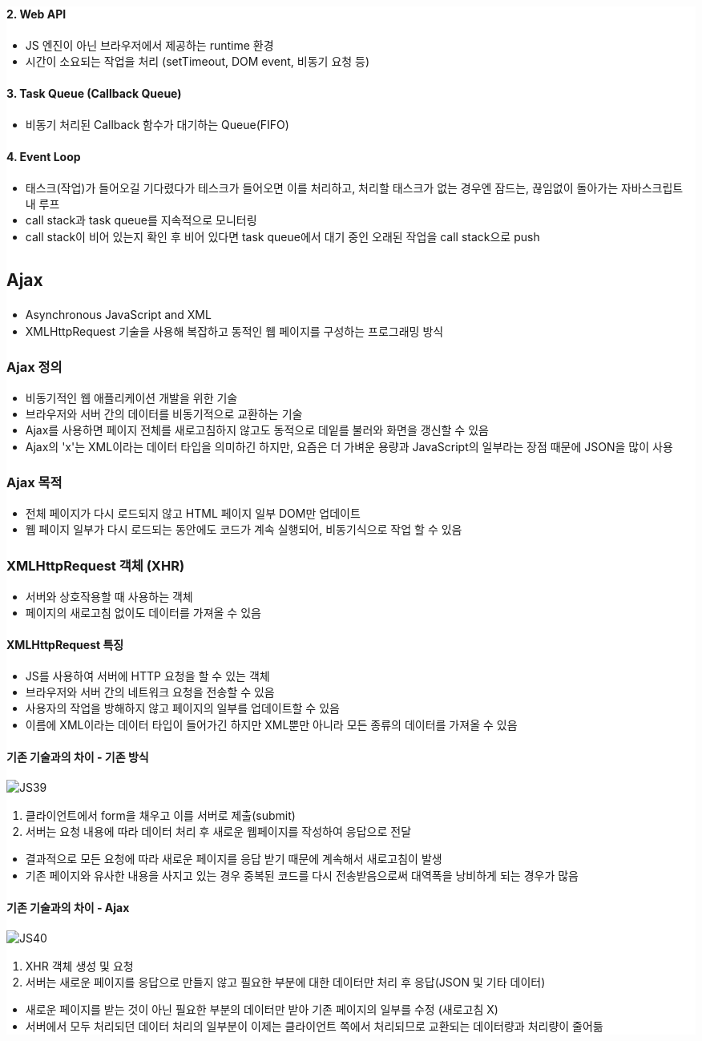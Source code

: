 #### 2. Web API
- JS 엔진이 아닌 브라우저에서 제공하는 runtime 환경
- 시간이 소요되는 작업을 처리 (setTimeout, DOM event, 비동기 요청 등)

#### 3. Task Queue (Callback Queue)
- 비동기 처리된 Callback 함수가 대기하는 Queue(FIFO)

#### 4. Event Loop
- 태스크(작업)가 들어오길 기다렸다가 테스크가 들어오면 이를 처리하고, 처리할 태스크가 없는 경우엔 잠드는, 끊임없이 돌아가는 자바스크립트 내 루프
- call stack과 task queue를 지속적으로 모니터링
- call stack이 비어 있는지 확인 후 비어 있다면 task queue에서 대기 중인 오래된 작업을 call stack으로 push

## Ajax
- Asynchronous JavaScript and XML
- XMLHttpRequest 기술을 사용해 복잡하고 동적인 웹 페이지를 구성하는 프로그래밍 방식

### Ajax 정의
- 비동기적인 웹 애플리케이션 개발을 위한 기술
- 브라우저와 서버 간의 데이터를 비동기적으로 교환하는 기술
- Ajax를 사용하면 페이지 전체를 새로고침하지 않고도 동적으로 데잍를 불러와 화면을 갱신할 수 있음
- Ajax의 'x'는 XML이라는 데이터 타입을 의미하긴 하지만, 요즘은 더 가벼운 용량과 JavaScript의 일부라는 장점 때문에 JSON을 많이 사용

### Ajax 목적
- 전체 페이지가 다시 로드되지 않고 HTML 페이지 일부 DOM만 업데이트
- 웹 페이지 일부가 다시 로드되는 동안에도 코드가 계속 실행되어, 비동기식으로 작업 할 수 있음

### XMLHttpRequest 객체 (XHR)
- 서버와 상호작용할 때 사용하는 객체
- 페이지의 새로고침 없이도 데이터를 가져올 수 있음

#### XMLHttpRequest 특징
- JS를 사용하여 서버에 HTTP 요청을 할 수 있는 객체
- 브라우저와 서버 간의 네트워크 요청을 전송할 수 있음
- 사용자의 작업을 방해하지 않고 페이지의 일부를 업데이트할 수 있음
- 이름에 XML이라는 데이터 타입이 들어가긴 하지만 XML뿐만 아니라 모든 종류의 데이터를 가져올 수 있음

#### 기존 기술과의 차이 - 기존 방식
![JS39](./asset/JS39.PNG)
1. 클라이언트에서 form을 채우고 이를 서버로 제출(submit)
2. 서버는 요청 내용에 따라 데이터 처리 후 새로운 웹페이지를 작성하여 응답으로 전달
- 결과적으로 모든 요청에 따라 새로운 페이지를 응답 받기 때문에 계속해서 새로고침이 발생
- 기존 페이지와 유사한 내용을 사지고 있는 경우 중복된 코드를 다시 전송받음으로써 대역폭을 낭비하게 되는 경우가 많음

#### 기존 기술과의 차이 - Ajax
![JS40](./asset/JS40.PNG)
1. XHR 객체 생성 및 요청
2. 서버는 새로운 페이지를 응답으로 만들지 않고 필요한 부분에 대한 데이터만 처리 후 응답(JSON 및 기타 데이터)
- 새로운 페이지를 받는 것이 아닌 필요한 부분의 데이터만 받아 기존 페이지의 일부를 수정 (새로고침 X)
- 서버에서 모두 처리되던 데이터 처리의 일부분이 이제는 클라이언트 쪽에서 처리되므로 교환되는 데이터량과 처리량이 줄어듦
